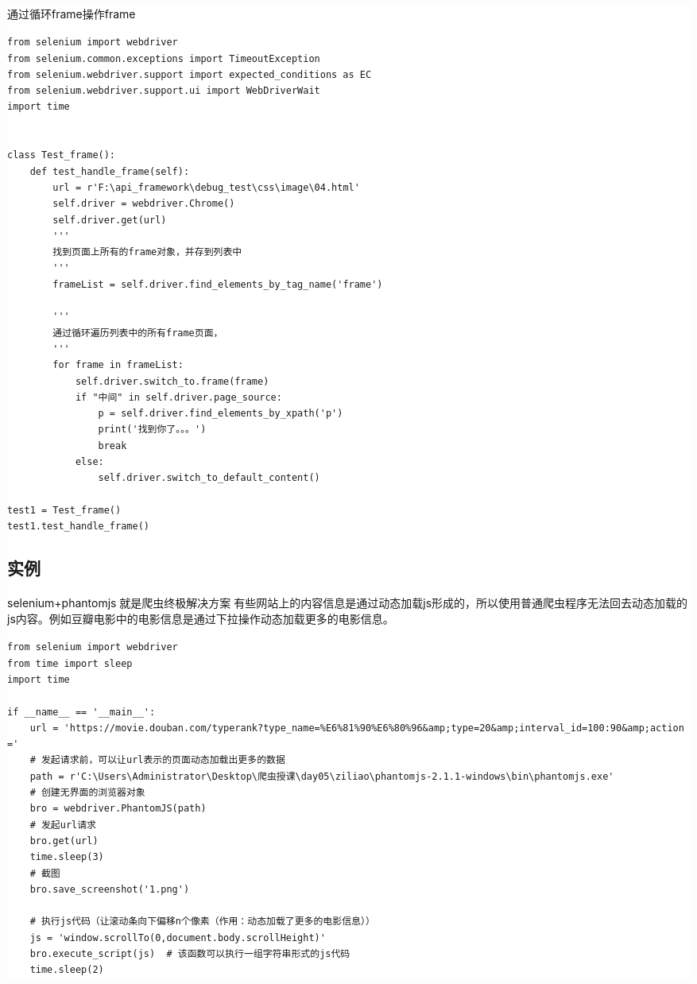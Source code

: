 通过循环frame操作frame

```
from selenium import webdriver
from selenium.common.exceptions import TimeoutException
from selenium.webdriver.support import expected_conditions as EC
from selenium.webdriver.support.ui import WebDriverWait
import time


class Test_frame():
    def test_handle_frame(self):
        url = r'F:\api_framework\debug_test\css\image\04.html'
        self.driver = webdriver.Chrome()
        self.driver.get(url)
        '''
        找到页面上所有的frame对象，并存到列表中
        '''
        frameList = self.driver.find_elements_by_tag_name('frame')

        '''
        通过循环遍历列表中的所有frame页面，
        '''
        for frame in frameList:
            self.driver.switch_to.frame(frame)
            if "中间" in self.driver.page_source:
                p = self.driver.find_elements_by_xpath('p')
                print('找到你了。。。')
                break
            else:
                self.driver.switch_to_default_content()

test1 = Test_frame()
test1.test_handle_frame()

```

## 实例

selenium+phantomjs 就是爬虫终极解决方案 有些网站上的内容信息是通过动态加载js形成的，所以使用普通爬虫程序无法回去动态加载的js内容。例如豆瓣电影中的电影信息是通过下拉操作动态加载更多的电影信息。

```
from selenium import webdriver
from time import sleep
import time

if __name__ == '__main__':
    url = 'https://movie.douban.com/typerank?type_name=%E6%81%90%E6%80%96&amp;type=20&amp;interval_id=100:90&amp;action='
    # 发起请求前，可以让url表示的页面动态加载出更多的数据
    path = r'C:\Users\Administrator\Desktop\爬虫授课\day05\ziliao\phantomjs-2.1.1-windows\bin\phantomjs.exe'
    # 创建无界面的浏览器对象
    bro = webdriver.PhantomJS(path)
    # 发起url请求
    bro.get(url)
    time.sleep(3)
    # 截图
    bro.save_screenshot('1.png')

    # 执行js代码（让滚动条向下偏移n个像素（作用：动态加载了更多的电影信息））
    js = 'window.scrollTo(0,document.body.scrollHeight)'
    bro.execute_script(js)  # 该函数可以执行一组字符串形式的js代码
    time.sleep(2)
```